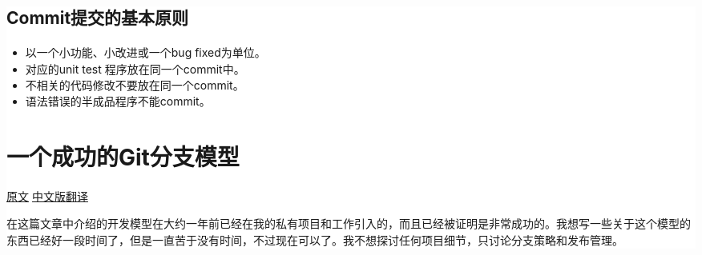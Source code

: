 ## Commit提交的基本原则

  * 以一个小功能、小改进或一个bug fixed为单位。
  * 对应的unit test 程序放在同一个commit中。
  * 不相关的代码修改不要放在同一个commit。
  * 语法错误的半成品程序不能commit。

  # 一个成功的Git分支模型

[原文](http://nvie.com/posts/a-successful-git-branching-model/) [中文版翻译](http://blog.decaywood.me/2016/03/01/git-branch-model/)

在这篇文章中介绍的开发模型在大约一年前已经在我的私有项目和工作引入的，而且已经被证明是非常成功的。我想写一些关于这个模型的东西已经好一段时间了，但是一直苦于没有时间，不过现在可以了。我不想探讨任何项目细节，只讨论分支策略和发布管理。
